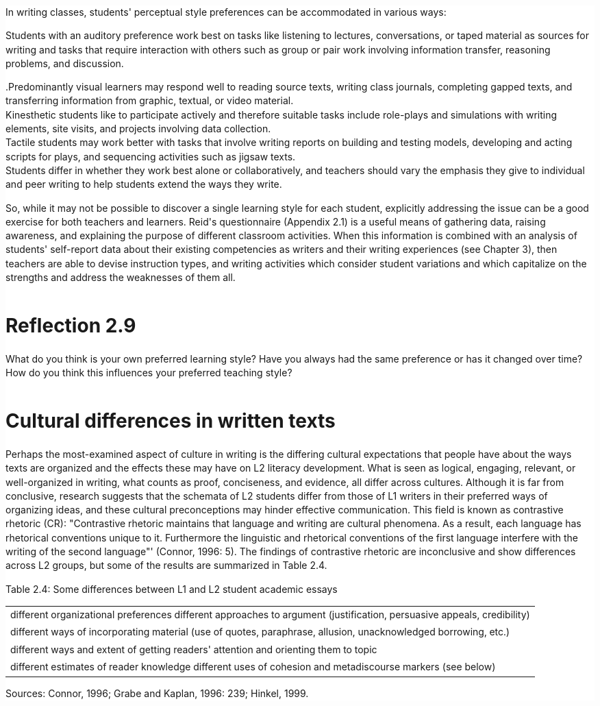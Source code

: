 In writing classes, students' perceptual style preferences can be accommodated in various ways:

Students with an auditory preference work best on tasks like listening to lectures, conversations, or taped material as sources for writing and tasks that require interaction with others such as group or pair work involving information transfer, reasoning problems, and discussion.

.Predominantly visual learners may respond well to reading source texts, writing class journals, completing gapped texts, and transferring information from graphic, textual, or video material.   
Kinesthetic students like to participate actively and therefore suitable tasks include role-plays and simulations with writing elements, site visits, and projects involving data collection.   
Tactile students may work better with tasks that involve writing reports on building and testing models, developing and acting scripts for plays, and sequencing activities such as jigsaw texts.   
Students differ in whether they work best alone or collaboratively, and teachers should vary the emphasis they give to individual and peer writing to help students extend the ways they write.

So, while it may not be possible to discover a single learning style for each student, explicitly addressing the issue can be a good exercise for both teachers and learners. Reid's questionnaire (Appendix 2.1) is a useful means of gathering data, raising awareness, and explaining the purpose of different classroom activities. When this information is combined with an analysis of students' self-report data about their existing competencies as writers and their writing experiences (see Chapter 3), then teachers are able to devise instruction types, and writing activities which consider student variations and which capitalize on the strengths and address the weaknesses of them all.

# Reflection 2.9

What do you think is your own preferred learning style? Have you always had the same preference or has it changed over time? How do you think this influences your preferred teaching style?

# Cultural differences in written texts

Perhaps the most-examined aspect of culture in writing is the differing cultural expectations that people have about the ways texts are organized and the effects these may have on L2 literacy development. What is seen as logical, engaging, relevant, or well-organized in writing, what counts as proof, conciseness, and evidence, all differ across cultures. Although it is far from conclusive, research suggests that the schemata of L2 students differ from those of L1 writers in their preferred ways of organizing ideas, and these cultural preconceptions may hinder effective communication. This field is known as contrastive rhetoric (CR): "Contrastive rhetoric maintains that language and writing are cultural phenomena. As a result, each language has rhetorical conventions unique to it. Furthermore the linguistic and rhetorical conventions of the first language interfere with the writing of the second language"' (Connor, 1996: 5). The findings of contrastive rhetoric are inconclusive and show differences across L2 groups, but some of the results are summarized in Table 2.4.

Table 2.4: Some differences between L1 and L2 student academic essays   

<html><body><table><tr><td>different organizational preferences different approaches to argument (justification, persuasive appeals, credibility)</td></tr><tr><td>different ways of incorporating material (use of quotes, paraphrase, allusion, unacknowledged borrowing, etc.)</td></tr><tr><td>different ways and extent of getting readers&#x27; attention and orienting them to topic</td></tr><tr><td>different estimates of reader knowledge different uses of cohesion and metadiscourse markers (see below)</td></tr></table></body></html>

Sources: Connor, 1996; Grabe and Kaplan, 1996: 239; Hinkel, 1999.

